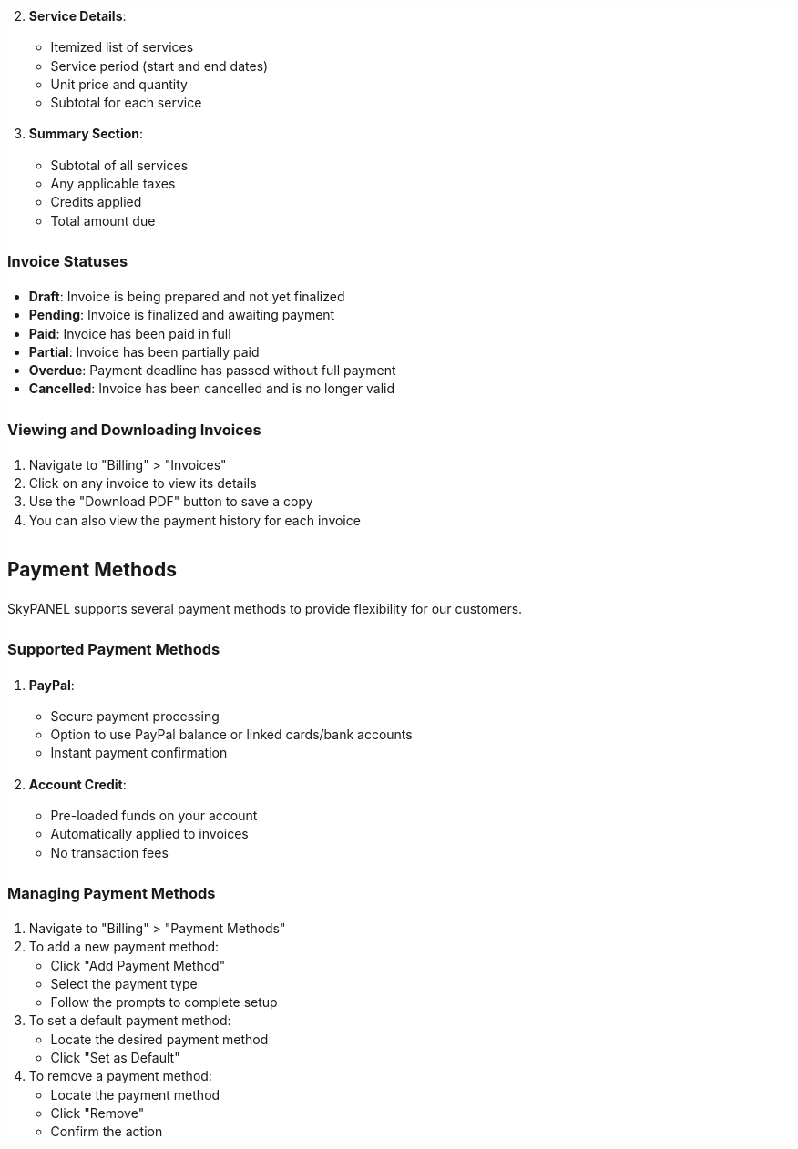 2. **Service Details**:
   - Itemized list of services
   - Service period (start and end dates)
   - Unit price and quantity
   - Subtotal for each service

3. **Summary Section**:
   - Subtotal of all services
   - Any applicable taxes
   - Credits applied
   - Total amount due

### Invoice Statuses

- **Draft**: Invoice is being prepared and not yet finalized
- **Pending**: Invoice is finalized and awaiting payment
- **Paid**: Invoice has been paid in full
- **Partial**: Invoice has been partially paid
- **Overdue**: Payment deadline has passed without full payment
- **Cancelled**: Invoice has been cancelled and is no longer valid

### Viewing and Downloading Invoices

1. Navigate to "Billing" > "Invoices"
2. Click on any invoice to view its details
3. Use the "Download PDF" button to save a copy
4. You can also view the payment history for each invoice

## Payment Methods

SkyPANEL supports several payment methods to provide flexibility for our customers.

### Supported Payment Methods

1. **PayPal**:
   - Secure payment processing
   - Option to use PayPal balance or linked cards/bank accounts
   - Instant payment confirmation

2. **Account Credit**:
   - Pre-loaded funds on your account
   - Automatically applied to invoices
   - No transaction fees

### Managing Payment Methods

1. Navigate to "Billing" > "Payment Methods"
2. To add a new payment method:
   - Click "Add Payment Method"
   - Select the payment type
   - Follow the prompts to complete setup
3. To set a default payment method:
   - Locate the desired payment method
   - Click "Set as Default"
4. To remove a payment method:
   - Locate the payment method
   - Click "Remove"
   - Confirm the action
